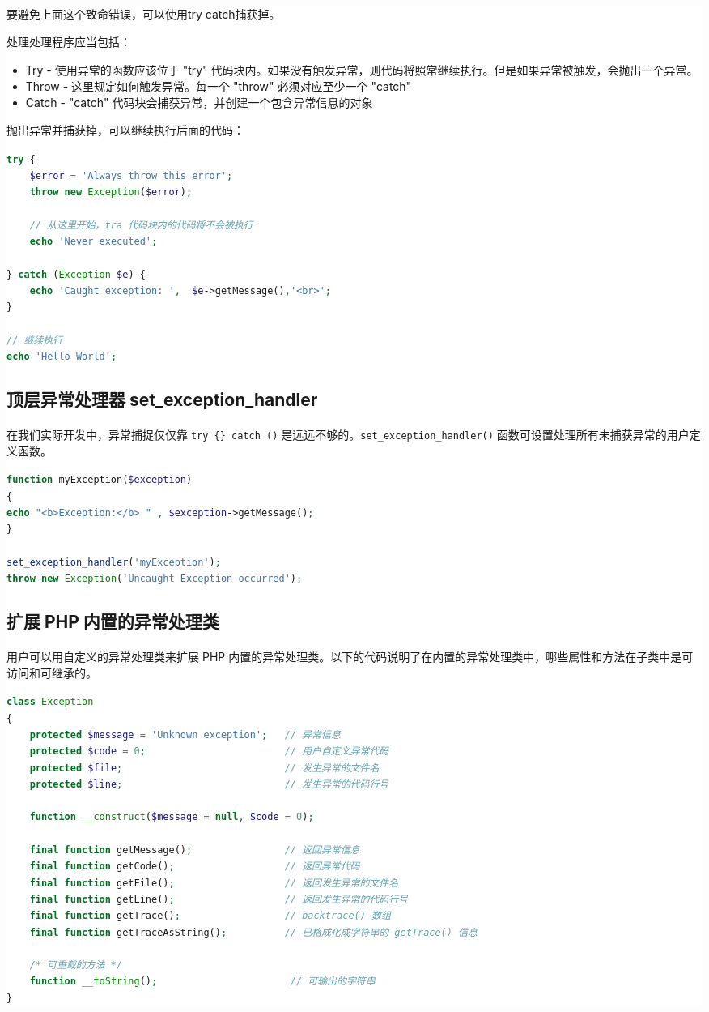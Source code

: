 要避免上面这个致命错误，可以使用try catch捕获掉。

处理处理程序应当包括：


- Try - 使用异常的函数应该位于 "try" 代码块内。如果没有触发异常，则代码将照常继续执行。但是如果异常被触发，会抛出一个异常。
- Throw - 这里规定如何触发异常。每一个 "throw" 必须对应至少一个 "catch"
- Catch - "catch" 代码块会捕获异常，并创建一个包含异常信息的对象

抛出异常并捕获掉，可以继续执行后面的代码：

```php
try {  
    $error = 'Always throw this error';  
    throw new Exception($error);  
  
    // 从这里开始，tra 代码块内的代码将不会被执行  
    echo 'Never executed';  
  
} catch (Exception $e) {  
    echo 'Caught exception: ',  $e->getMessage(),'<br>';  
}  
  
// 继续执行  
echo 'Hello World';  
```

## 顶层异常处理器 set_exception_handler

在我们实际开发中，异常捕捉仅仅靠 `try {} catch ()` 是远远不够的。`set_exception_handler()` 函数可设置处理所有未捕获异常的用户定义函数。

```php
function myException($exception)  
{  
echo "<b>Exception:</b> " , $exception->getMessage();  
}  
  
set_exception_handler('myException');  
throw new Exception('Uncaught Exception occurred');
```

## 扩展 PHP 内置的异常处理类

用户可以用自定义的异常处理类来扩展 PHP 内置的异常处理类。以下的代码说明了在内置的异常处理类中，哪些属性和方法在子类中是可访问和可继承的。

```php
class Exception  
{  
    protected $message = 'Unknown exception';   // 异常信息  
    protected $code = 0;                        // 用户自定义异常代码  
    protected $file;                            // 发生异常的文件名  
    protected $line;                            // 发生异常的代码行号  
  
    function __construct($message = null, $code = 0);  
  
    final function getMessage();                // 返回异常信息  
    final function getCode();                   // 返回异常代码  
    final function getFile();                   // 返回发生异常的文件名  
    final function getLine();                   // 返回发生异常的代码行号  
    final function getTrace();                  // backtrace() 数组  
    final function getTraceAsString();          // 已格成化成字符串的 getTrace() 信息  
  
    /* 可重载的方法 */  
    function __toString();                       // 可输出的字符串  
}  
```
